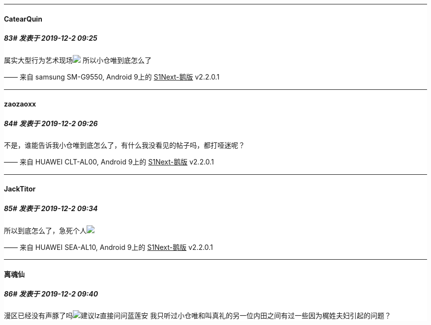 
-----

####  CatearQuin  
##### 83#       发表于 2019-12-2 09:25




属实大型行为艺术现场<img src="https://static.saraba1st.com/image/smiley/face2017/068.png" referrerpolicy="no-referrer">
所以小仓唯到底怎么了

—— 来自 samsung SM-G9550, Android 9上的 [S1Next-鹅版](https://github.com/ykrank/S1-Next/releases) v2.2.0.1







-----

####  zaozaoxx  
##### 84#       发表于 2019-12-2 09:26




不是，谁能告诉我小仓唯到底怎么了，有什么我没看见的帖子吗，都打哑迷呢？

—— 来自 HUAWEI CLT-AL00, Android 9上的 [S1Next-鹅版](https://github.com/ykrank/S1-Next/releases) v2.2.0.1







-----

####  JackTitor  
##### 85#       发表于 2019-12-2 09:34




所以到底怎么了，急死个人<img src="https://static.saraba1st.com/image/smiley/face2017/130.png" referrerpolicy="no-referrer">

—— 来自 HUAWEI SEA-AL10, Android 9上的 [S1Next-鹅版](https://github.com/ykrank/S1-Next/releases) v2.2.0.1







-----

####  离魂仙  
##### 86#       发表于 2019-12-2 09:40




漫区已经没有声豚了吗<img src="https://static.saraba1st.com/image/smiley/face2017/112.png" referrerpolicy="no-referrer">建议lz直接问问蓝莲安
我只听过小仓唯和叫真礼的另一位内田之间有过一些因为梶姓夫妇引起的问题？
